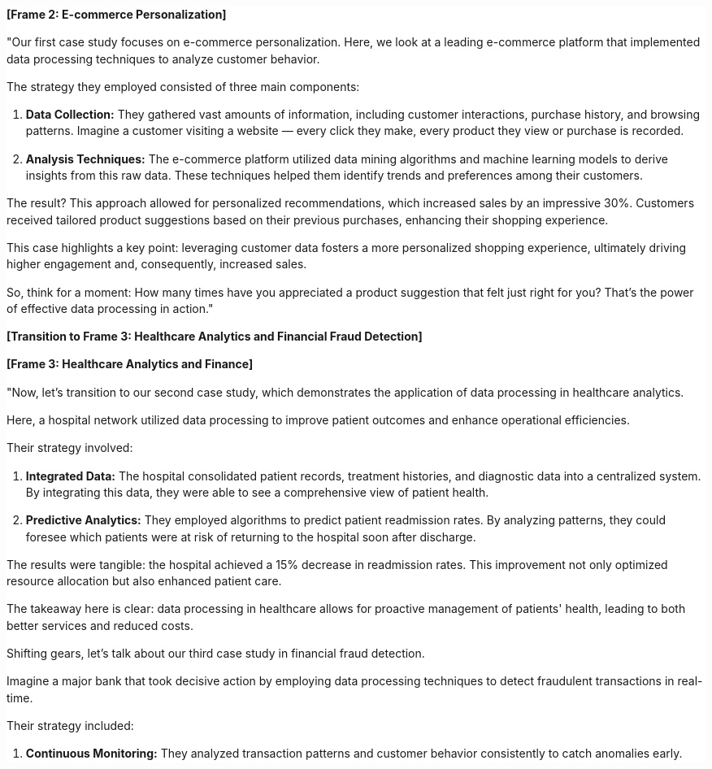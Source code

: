 **[Frame 2: E-commerce Personalization]**

"Our first case study focuses on e-commerce personalization. Here, we look at a leading e-commerce platform that implemented data processing techniques to analyze customer behavior. 

The strategy they employed consisted of three main components: 

1. **Data Collection:** They gathered vast amounts of information, including customer interactions, purchase history, and browsing patterns. Imagine a customer visiting a website — every click they make, every product they view or purchase is recorded.

2. **Analysis Techniques:** The e-commerce platform utilized data mining algorithms and machine learning models to derive insights from this raw data. These techniques helped them identify trends and preferences among their customers.

The result? This approach allowed for personalized recommendations, which increased sales by an impressive 30%. Customers received tailored product suggestions based on their previous purchases, enhancing their shopping experience.

This case highlights a key point: leveraging customer data fosters a more personalized shopping experience, ultimately driving higher engagement and, consequently, increased sales. 

So, think for a moment: How many times have you appreciated a product suggestion that felt just right for you? That’s the power of effective data processing in action."

**[Transition to Frame 3: Healthcare Analytics and Financial Fraud Detection]**

**[Frame 3: Healthcare Analytics and Finance]**

"Now, let’s transition to our second case study, which demonstrates the application of data processing in healthcare analytics.

Here, a hospital network utilized data processing to improve patient outcomes and enhance operational efficiencies. 

Their strategy involved:

1. **Integrated Data:** The hospital consolidated patient records, treatment histories, and diagnostic data into a centralized system. By integrating this data, they were able to see a comprehensive view of patient health.

2. **Predictive Analytics:** They employed algorithms to predict patient readmission rates. By analyzing patterns, they could foresee which patients were at risk of returning to the hospital soon after discharge.

The results were tangible: the hospital achieved a 15% decrease in readmission rates. This improvement not only optimized resource allocation but also enhanced patient care.

The takeaway here is clear: data processing in healthcare allows for proactive management of patients' health, leading to both better services and reduced costs.

Shifting gears, let’s talk about our third case study in financial fraud detection.

Imagine a major bank that took decisive action by employing data processing techniques to detect fraudulent transactions in real-time. 

Their strategy included:

1. **Continuous Monitoring:** They analyzed transaction patterns and customer behavior consistently to catch anomalies early.

